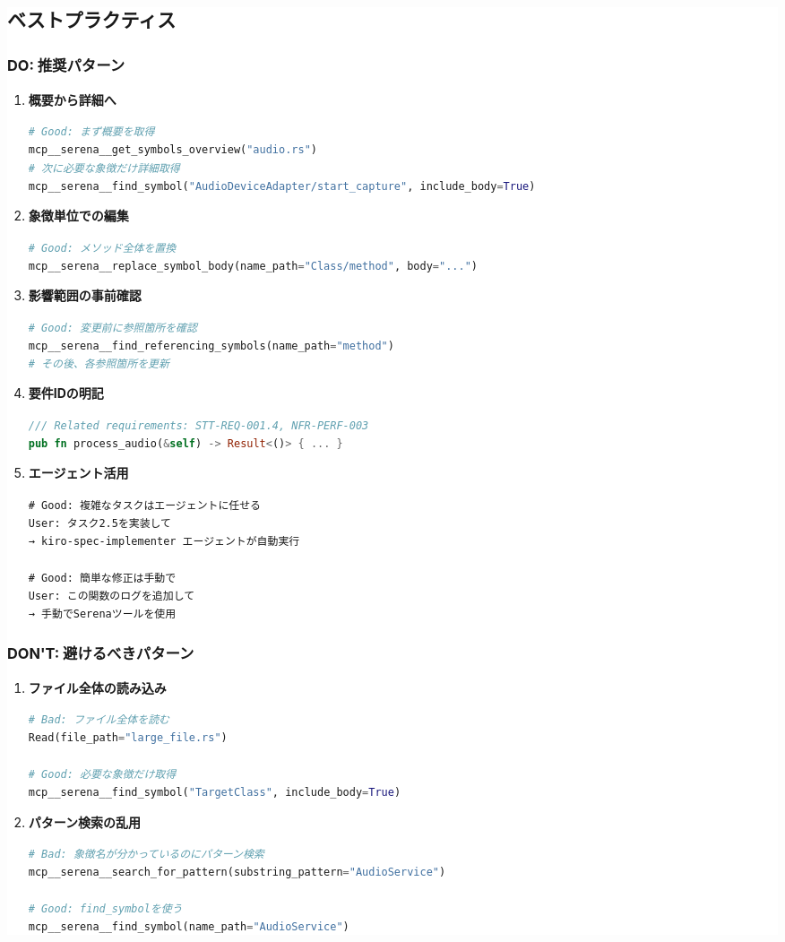 
## ベストプラクティス

### DO: 推奨パターン

1. **概要から詳細へ**
   ```python
   # Good: まず概要を取得
   mcp__serena__get_symbols_overview("audio.rs")
   # 次に必要な象徴だけ詳細取得
   mcp__serena__find_symbol("AudioDeviceAdapter/start_capture", include_body=True)
   ```

2. **象徴単位での編集**
   ```python
   # Good: メソッド全体を置換
   mcp__serena__replace_symbol_body(name_path="Class/method", body="...")
   ```

3. **影響範囲の事前確認**
   ```python
   # Good: 変更前に参照箇所を確認
   mcp__serena__find_referencing_symbols(name_path="method")
   # その後、各参照箇所を更新
   ```

4. **要件IDの明記**
   ```rust
   /// Related requirements: STT-REQ-001.4, NFR-PERF-003
   pub fn process_audio(&self) -> Result<()> { ... }
   ```

5. **エージェント活用**
   ```
   # Good: 複雑なタスクはエージェントに任せる
   User: タスク2.5を実装して
   → kiro-spec-implementer エージェントが自動実行
   
   # Good: 簡単な修正は手動で
   User: この関数のログを追加して
   → 手動でSerenaツールを使用
   ```

### DON'T: 避けるべきパターン

1. **ファイル全体の読み込み**
   ```python
   # Bad: ファイル全体を読む
   Read(file_path="large_file.rs")
   
   # Good: 必要な象徴だけ取得
   mcp__serena__find_symbol("TargetClass", include_body=True)
   ```

2. **パターン検索の乱用**
   ```python
   # Bad: 象徴名が分かっているのにパターン検索
   mcp__serena__search_for_pattern(substring_pattern="AudioService")
   
   # Good: find_symbolを使う
   mcp__serena__find_symbol(name_path="AudioService")
   ```
